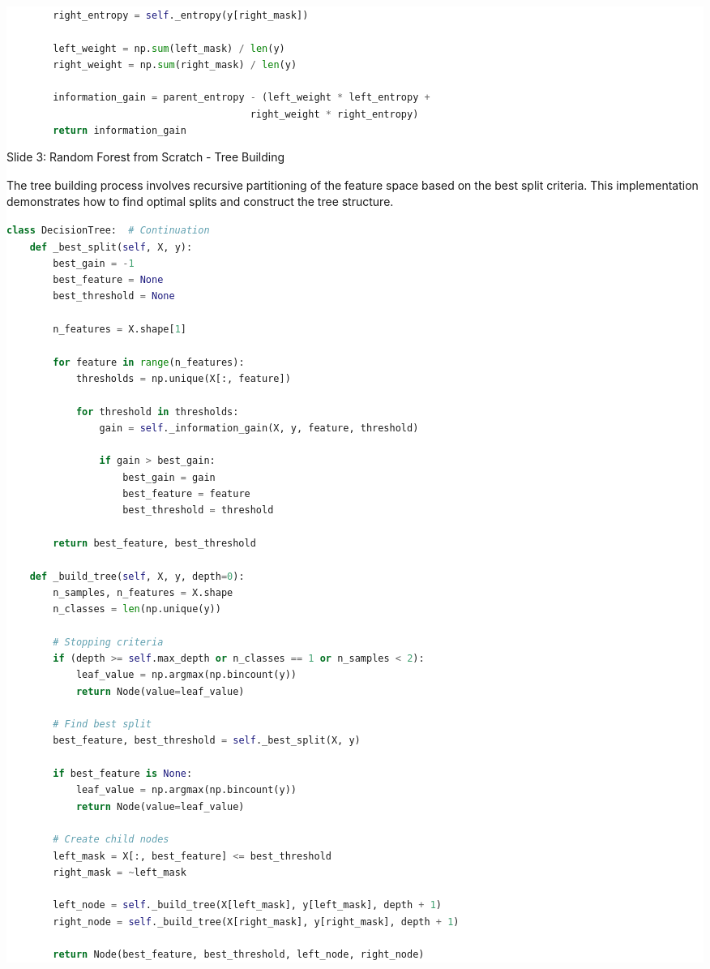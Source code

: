 ```python
        right_entropy = self._entropy(y[right_mask])
        
        left_weight = np.sum(left_mask) / len(y)
        right_weight = np.sum(right_mask) / len(y)
        
        information_gain = parent_entropy - (left_weight * left_entropy + 
                                          right_weight * right_entropy)
        return information_gain
```

Slide 3: Random Forest from Scratch - Tree Building

The tree building process involves recursive partitioning of the feature space based on the best split criteria. This implementation demonstrates how to find optimal splits and construct the tree structure.

```python
class DecisionTree:  # Continuation
    def _best_split(self, X, y):
        best_gain = -1
        best_feature = None
        best_threshold = None
        
        n_features = X.shape[1]
        
        for feature in range(n_features):
            thresholds = np.unique(X[:, feature])
            
            for threshold in thresholds:
                gain = self._information_gain(X, y, feature, threshold)
                
                if gain > best_gain:
                    best_gain = gain
                    best_feature = feature
                    best_threshold = threshold
                    
        return best_feature, best_threshold
    
    def _build_tree(self, X, y, depth=0):
        n_samples, n_features = X.shape
        n_classes = len(np.unique(y))
        
        # Stopping criteria
        if (depth >= self.max_depth or n_classes == 1 or n_samples < 2):
            leaf_value = np.argmax(np.bincount(y))
            return Node(value=leaf_value)
        
        # Find best split
        best_feature, best_threshold = self._best_split(X, y)
        
        if best_feature is None:
            leaf_value = np.argmax(np.bincount(y))
            return Node(value=leaf_value)
        
        # Create child nodes
        left_mask = X[:, best_feature] <= best_threshold
        right_mask = ~left_mask
        
        left_node = self._build_tree(X[left_mask], y[left_mask], depth + 1)
        right_node = self._build_tree(X[right_mask], y[right_mask], depth + 1)
        
        return Node(best_feature, best_threshold, left_node, right_node)
```
